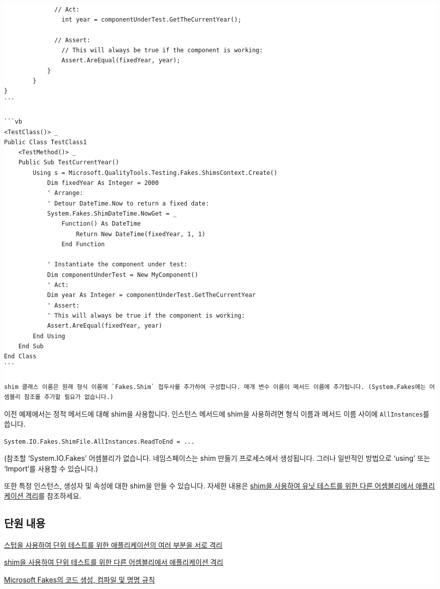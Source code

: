                   // Act:
                    int year = componentUnderTest.GetTheCurrentYear();

                  // Assert:
                    // This will always be true if the component is working:
                    Assert.AreEqual(fixedYear, year);
                }
            }
    }
    ```

    ```vb
    <TestClass()> _
    Public Class TestClass1
        <TestMethod()> _
        Public Sub TestCurrentYear()
            Using s = Microsoft.QualityTools.Testing.Fakes.ShimsContext.Create()
                Dim fixedYear As Integer = 2000
                ' Arrange:
                ' Detour DateTime.Now to return a fixed date:
                System.Fakes.ShimDateTime.NowGet = _
                    Function() As DateTime
                        Return New DateTime(fixedYear, 1, 1)
                    End Function

                ' Instantiate the component under test:
                Dim componentUnderTest = New MyComponent()
                ' Act:
                Dim year As Integer = componentUnderTest.GetTheCurrentYear
                ' Assert:
                ' This will always be true if the component is working:
                Assert.AreEqual(fixedYear, year)
            End Using
        End Sub
    End Class
    ```

    shim 클래스 이름은 원래 형식 이름에 `Fakes.Shim` 접두사를 추가하여 구성합니다. 매개 변수 이름이 메서드 이름에 추가됩니다. (System.Fakes에는 어셈블리 참조를 추가할 필요가 없습니다.)

이전 예제에서는 정적 메서드에 대해 shim을 사용합니다. 인스턴스 메서드에 shim을 사용하려면 형식 이름과 메서드 이름 사이에 `AllInstances`를 씁니다.

```vb
System.IO.Fakes.ShimFile.AllInstances.ReadToEnd = ...
```

(참조할 ‘System.IO.Fakes’ 어셈블리가 없습니다. 네임스페이스는 shim 만들기 프로세스에서 생성됩니다. 그러나 일반적인 방법으로 ‘using’ 또는 ‘Import’를 사용할 수 있습니다.)

또한 특정 인스턴스, 생성자 및 속성에 대한 shim을 만들 수 있습니다. 자세한 내용은 [shim을 사용하여 유닛 테스트를 위한 다른 어셈블리에서 애플리케이션 격리](../test/using-shims-to-isolate-your-application-from-other-assemblies-for-unit-testing.md)를 참조하세요.

## <a name="in-this-section"></a>단원 내용
 [스텁을 사용하여 단위 테스트를 위한 애플리케이션의 여러 부분을 서로 격리](../test/using-stubs-to-isolate-parts-of-your-application-from-each-other-for-unit-testing.md)

 [shim을 사용하여 단위 테스트를 위한 다른 어셈블리에서 애플리케이션 격리](../test/using-shims-to-isolate-your-application-from-other-assemblies-for-unit-testing.md)

 [Microsoft Fakes의 코드 생성, 컴파일 및 명명 규칙](../test/code-generation-compilation-and-naming-conventions-in-microsoft-fakes.md)
